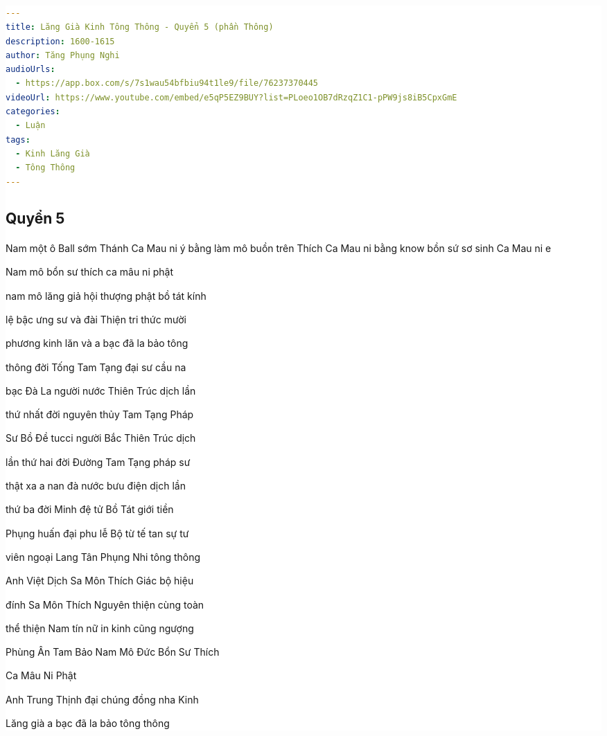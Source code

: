 ```yaml
---
title: Lăng Già Kinh Tông Thông - Quyển 5 (phần Thông)
description: 1600-1615
author: Tăng Phụng Nghi
audioUrls:
  - https://app.box.com/s/7s1wau54bfbiu94t1le9/file/76237370445
videoUrl: https://www.youtube.com/embed/e5qP5EZ9BUY?list=PLoeo1OB7dRzqZ1C1-pPW9js8iB5CpxGmE
categories:
  - Luận
tags:
  - Kinh Lăng Già
  - Tông Thông
---
```


## Quyển 5

Nam một ô Ball sớm Thánh Ca Mau ni ý bằng làm mô buồn trên Thích Ca Mau ni bằng know bồn sứ sơ sinh Ca Mau ni e

Nam mô bổn sư thích ca mâu ni phật

nam mô lăng giả hội thượng phật bồ tát kính

lệ bậc ưng sư và đài Thiện tri thức mười

phương kinh lăn và a bạc đã la bảo tông

thông đời Tống Tam Tạng đại sư cầu na

bạc Đà La người nước Thiên Trúc dịch lần

thứ nhất đời nguyên thủy Tam Tạng Pháp

Sư Bồ Đề tucci người Bắc Thiên Trúc dịch

lần thứ hai đời Đường Tam Tạng pháp sư

thật xa a nan đà nước bưu điện dịch lần

thứ ba đời Minh đệ tử Bồ Tát giới tiền

Phụng huấn đại phu lễ Bộ từ tế tan sự tư

viên ngoại Lang Tân Phụng Nhi tông thông

Anh Việt Dịch Sa Môn Thích Giác bộ hiệu

đính Sa Môn Thích Nguyên thiện cùng toàn

thể thiện Nam tín nữ in kinh cũng ngượng

Phùng Ân Tam Bảo Nam Mô Đức Bổn Sư Thích

Ca Mâu Ni Phật

Anh Trung Thịnh đại chúng đồng nha Kinh

Lăng già a bạc đã la bảo tông thông
